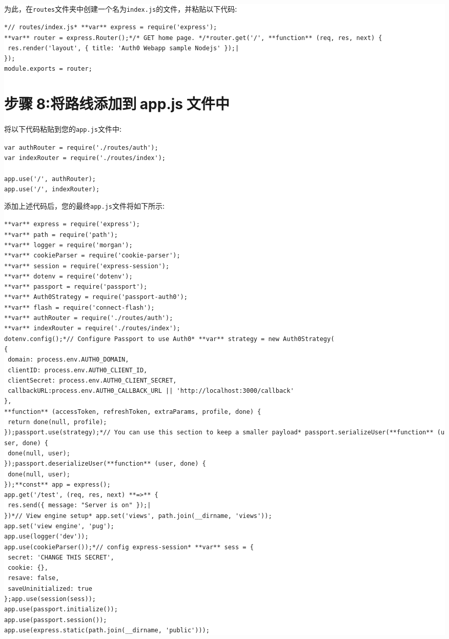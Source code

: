 为此，在`routes`文件夹中创建一个名为`index.js`的文件，并粘贴以下代码:

```
*// routes/index.js* **var** express = require('express');
**var** router = express.Router();*/* GET home page. */*router.get('/', **function** (req, res, next) {
 res.render('layout', { title: 'Auth0 Webapp sample Nodejs' });|
});
module.exports = router;
```

# 步骤 8:将路线添加到 app.js 文件中

将以下代码粘贴到您的`app.js`文件中:

```
var authRouter = require('./routes/auth');
var indexRouter = require('./routes/index');

app.use('/', authRouter);
app.use('/', indexRouter); 
```

添加上述代码后，您的最终`app.js`文件将如下所示:

```
**var** express = require('express');
**var** path = require('path');
**var** logger = require('morgan');
**var** cookieParser = require('cookie-parser');
**var** session = require('express-session');
**var** dotenv = require('dotenv');
**var** passport = require('passport');
**var** Auth0Strategy = require('passport-auth0');
**var** flash = require('connect-flash');
**var** authRouter = require('./routes/auth');
**var** indexRouter = require('./routes/index');
dotenv.config();*// Configure Passport to use Auth0* **var** strategy = new Auth0Strategy(
{
 domain: process.env.AUTH0_DOMAIN,
 clientID: process.env.AUTH0_CLIENT_ID,
 clientSecret: process.env.AUTH0_CLIENT_SECRET,
 callbackURL:process.env.AUTH0_CALLBACK_URL || 'http://localhost:3000/callback'
},
**function** (accessToken, refreshToken, extraParams, profile, done) {
 return done(null, profile);
});passport.use(strategy);*// You can use this section to keep a smaller payload* passport.serializeUser(**function** (user, done) {
 done(null, user);
});passport.deserializeUser(**function** (user, done) {
 done(null, user);
});**const** app = express();
app.get('/test', (req, res, next) **=>** {
 res.send({ message: "Server is on" });|
})*// View engine setup* app.set('views', path.join(__dirname, 'views'));
app.set('view engine', 'pug');
app.use(logger('dev'));
app.use(cookieParser());*// config express-session* **var** sess = {
 secret: 'CHANGE THIS SECRET',
 cookie: {},
 resave: false,
 saveUninitialized: true
};app.use(session(sess));
app.use(passport.initialize());
app.use(passport.session());
app.use(express.static(path.join(__dirname, 'public')));
```